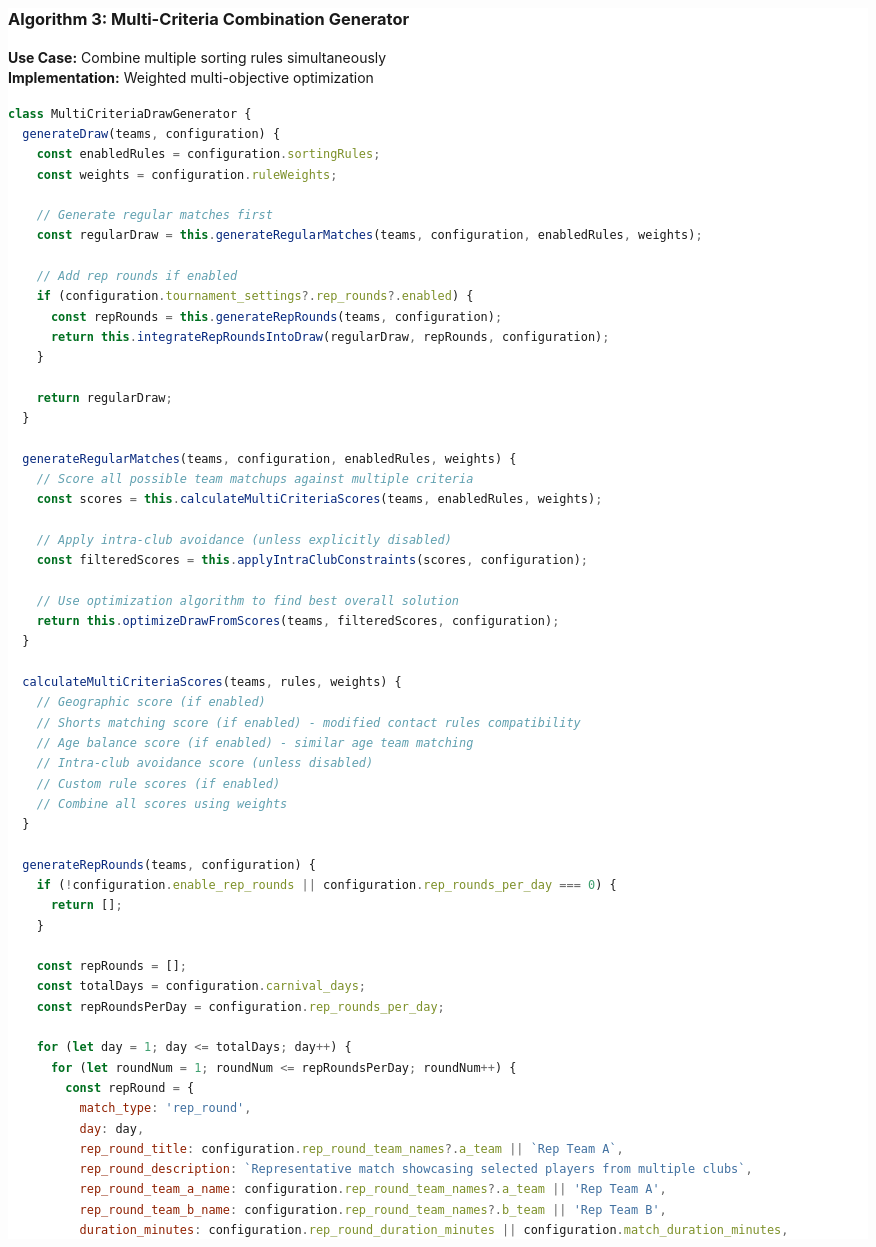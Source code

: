 ### Algorithm 3: Multi-Criteria Combination Generator
**Use Case:** Combine multiple sorting rules simultaneously  
**Implementation:** Weighted multi-objective optimization

```javascript
class MultiCriteriaDrawGenerator {
  generateDraw(teams, configuration) {
    const enabledRules = configuration.sortingRules;
    const weights = configuration.ruleWeights;
    
    // Generate regular matches first
    const regularDraw = this.generateRegularMatches(teams, configuration, enabledRules, weights);
    
    // Add rep rounds if enabled
    if (configuration.tournament_settings?.rep_rounds?.enabled) {
      const repRounds = this.generateRepRounds(teams, configuration);
      return this.integrateRepRoundsIntoDraw(regularDraw, repRounds, configuration);
    }
    
    return regularDraw;
  }
  
  generateRegularMatches(teams, configuration, enabledRules, weights) {
    // Score all possible team matchups against multiple criteria
    const scores = this.calculateMultiCriteriaScores(teams, enabledRules, weights);
    
    // Apply intra-club avoidance (unless explicitly disabled)
    const filteredScores = this.applyIntraClubConstraints(scores, configuration);
    
    // Use optimization algorithm to find best overall solution
    return this.optimizeDrawFromScores(teams, filteredScores, configuration);
  }
  
  calculateMultiCriteriaScores(teams, rules, weights) {
    // Geographic score (if enabled)
    // Shorts matching score (if enabled) - modified contact rules compatibility
    // Age balance score (if enabled) - similar age team matching
    // Intra-club avoidance score (unless disabled)
    // Custom rule scores (if enabled)
    // Combine all scores using weights
  }
  
  generateRepRounds(teams, configuration) {
    if (!configuration.enable_rep_rounds || configuration.rep_rounds_per_day === 0) {
      return [];
    }
    
    const repRounds = [];
    const totalDays = configuration.carnival_days;
    const repRoundsPerDay = configuration.rep_rounds_per_day;
    
    for (let day = 1; day <= totalDays; day++) {
      for (let roundNum = 1; roundNum <= repRoundsPerDay; roundNum++) {
        const repRound = {
          match_type: 'rep_round',
          day: day,
          rep_round_title: configuration.rep_round_team_names?.a_team || `Rep Team A`,
          rep_round_description: `Representative match showcasing selected players from multiple clubs`,
          rep_round_team_a_name: configuration.rep_round_team_names?.a_team || 'Rep Team A',
          rep_round_team_b_name: configuration.rep_round_team_names?.b_team || 'Rep Team B',
          duration_minutes: configuration.rep_round_duration_minutes || configuration.match_duration_minutes,
```
